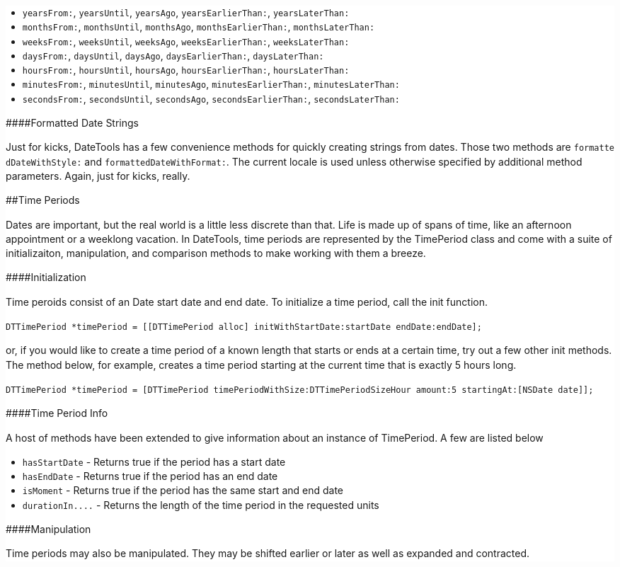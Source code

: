 * <code>yearsFrom:</code>, <code>yearsUntil</code>, <code>yearsAgo</code>, <code>yearsEarlierThan:</code>, <code>yearsLaterThan:</code>
* <code>monthsFrom:</code>, <code>monthsUntil</code>, <code>monthsAgo</code>, <code>monthsEarlierThan:</code>, <code>monthsLaterThan:</code>
* <code>weeksFrom:</code>, <code>weeksUntil</code>, <code>weeksAgo</code>, <code>weeksEarlierThan:</code>, <code>weeksLaterThan:</code>
* <code>daysFrom:</code>, <code>daysUntil</code>, <code>daysAgo</code>, <code>daysEarlierThan:</code>, <code>daysLaterThan:</code>
* <code>hoursFrom:</code>, <code>hoursUntil</code>, <code>hoursAgo</code>, <code>hoursEarlierThan:</code>, <code>hoursLaterThan:</code>
* <code>minutesFrom:</code>, <code>minutesUntil</code>, <code>minutesAgo</code>, <code>minutesEarlierThan:</code>, <code>minutesLaterThan:</code>
* <code>secondsFrom:</code>, <code>secondsUntil</code>, <code>secondsAgo</code>, <code>secondsEarlierThan:</code>, <code>secondsLaterThan:</code>

####Formatted Date Strings

Just for kicks, DateTools has a few convenience methods for quickly creating strings from dates. Those two methods are <code>formattedDateWithStyle:</code> and <code>formattedDateWithFormat:</code>. The current locale is used unless otherwise specified by additional method parameters. Again, just for kicks, really.

##Time Periods

Dates are important, but the real world is a little less discrete than that. Life is made up of spans of time, like an afternoon appointment or a weeklong vacation. In DateTools, time periods are represented by the TimePeriod class and come with a suite of initializaiton, manipulation, and comparison methods to make working with them a breeze.

####Initialization

Time peroids consist of an Date start date and end date. To initialize a time period, call the init function.

```objc
DTTimePeriod *timePeriod = [[DTTimePeriod alloc] initWithStartDate:startDate endDate:endDate];
```
or, if you would like to create a time period of a known length that starts or ends at a certain time, try out a few other init methods. The method below, for example, creates a time period starting at the current time that is exactly 5 hours long.
```objc
DTTimePeriod *timePeriod = [DTTimePeriod timePeriodWithSize:DTTimePeriodSizeHour amount:5 startingAt:[NSDate date]];
```

####Time Period Info

A host of methods have been extended to give information about an instance of TimePeriod. A few are listed below
* <code>hasStartDate</code> - Returns true if the period has a start date
* <code>hasEndDate</code> - Returns true if the period has an end date
* <code>isMoment</code> - Returns true if the period has the same start and end date
* <code>durationIn....</code> - Returns the length of the time period in the requested units

####Manipulation

Time periods may also be manipulated. They may be shifted earlier or later as well as expanded and contracted. 
